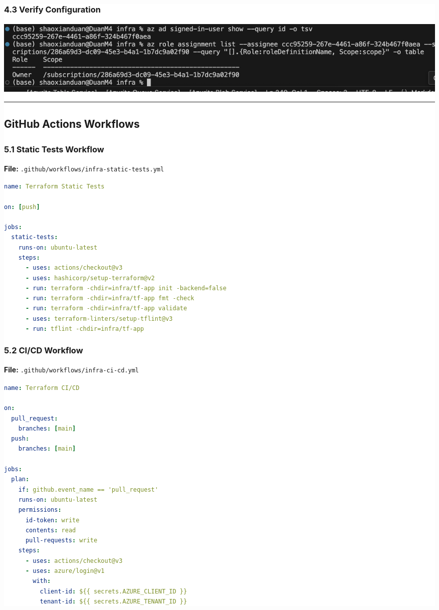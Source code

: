 ### 4.3 Verify Configuration

![Verify Configuration](./screenshots/image-23.png)

---

## GitHub Actions Workflows

### 5.1 Static Tests Workflow

**File:** `.github/workflows/infra-static-tests.yml`

```yaml
name: Terraform Static Tests

on: [push]

jobs:
  static-tests:
    runs-on: ubuntu-latest
    steps:
      - uses: actions/checkout@v3
      - uses: hashicorp/setup-terraform@v2
      - run: terraform -chdir=infra/tf-app init -backend=false
      - run: terraform -chdir=infra/tf-app fmt -check
      - run: terraform -chdir=infra/tf-app validate
      - uses: terraform-linters/setup-tflint@v3
      - run: tflint -chdir=infra/tf-app
```

### 5.2 CI/CD Workflow

**File:** `.github/workflows/infra-ci-cd.yml`

```yaml
name: Terraform CI/CD

on:
  pull_request:
    branches: [main]
  push:
    branches: [main]

jobs:
  plan:
    if: github.event_name == 'pull_request'
    runs-on: ubuntu-latest
    permissions:
      id-token: write
      contents: read
      pull-requests: write
    steps:
      - uses: actions/checkout@v3
      - uses: azure/login@v1
        with:
          client-id: ${{ secrets.AZURE_CLIENT_ID }}
          tenant-id: ${{ secrets.AZURE_TENANT_ID }}
```
